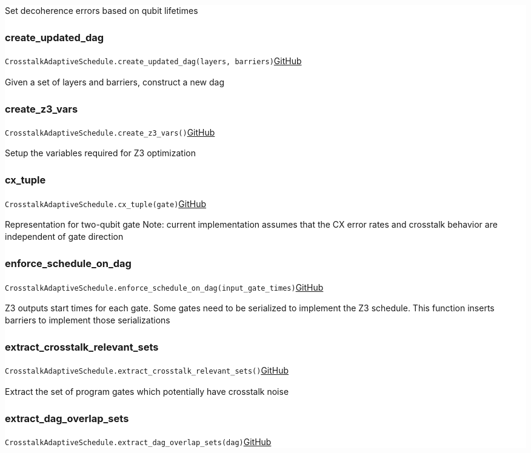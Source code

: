 Set decoherence errors based on qubit lifetimes

### create\_updated\_dag

<span id="qiskit.transpiler.passes.CrosstalkAdaptiveSchedule.create_updated_dag" />

`CrosstalkAdaptiveSchedule.create_updated_dag(layers, barriers)`[GitHub](https://github.com/qiskit/qiskit/tree/stable/0.23/qiskit/transpiler/passes/optimization/crosstalk_adaptive_schedule.py "view source code")

Given a set of layers and barriers, construct a new dag

### create\_z3\_vars

<span id="qiskit.transpiler.passes.CrosstalkAdaptiveSchedule.create_z3_vars" />

`CrosstalkAdaptiveSchedule.create_z3_vars()`[GitHub](https://github.com/qiskit/qiskit/tree/stable/0.23/qiskit/transpiler/passes/optimization/crosstalk_adaptive_schedule.py "view source code")

Setup the variables required for Z3 optimization

### cx\_tuple

<span id="qiskit.transpiler.passes.CrosstalkAdaptiveSchedule.cx_tuple" />

`CrosstalkAdaptiveSchedule.cx_tuple(gate)`[GitHub](https://github.com/qiskit/qiskit/tree/stable/0.23/qiskit/transpiler/passes/optimization/crosstalk_adaptive_schedule.py "view source code")

Representation for two-qubit gate Note: current implementation assumes that the CX error rates and crosstalk behavior are independent of gate direction

### enforce\_schedule\_on\_dag

<span id="qiskit.transpiler.passes.CrosstalkAdaptiveSchedule.enforce_schedule_on_dag" />

`CrosstalkAdaptiveSchedule.enforce_schedule_on_dag(input_gate_times)`[GitHub](https://github.com/qiskit/qiskit/tree/stable/0.23/qiskit/transpiler/passes/optimization/crosstalk_adaptive_schedule.py "view source code")

Z3 outputs start times for each gate. Some gates need to be serialized to implement the Z3 schedule. This function inserts barriers to implement those serializations

### extract\_crosstalk\_relevant\_sets

<span id="qiskit.transpiler.passes.CrosstalkAdaptiveSchedule.extract_crosstalk_relevant_sets" />

`CrosstalkAdaptiveSchedule.extract_crosstalk_relevant_sets()`[GitHub](https://github.com/qiskit/qiskit/tree/stable/0.23/qiskit/transpiler/passes/optimization/crosstalk_adaptive_schedule.py "view source code")

Extract the set of program gates which potentially have crosstalk noise

### extract\_dag\_overlap\_sets

<span id="qiskit.transpiler.passes.CrosstalkAdaptiveSchedule.extract_dag_overlap_sets" />

`CrosstalkAdaptiveSchedule.extract_dag_overlap_sets(dag)`[GitHub](https://github.com/qiskit/qiskit/tree/stable/0.23/qiskit/transpiler/passes/optimization/crosstalk_adaptive_schedule.py "view source code")
